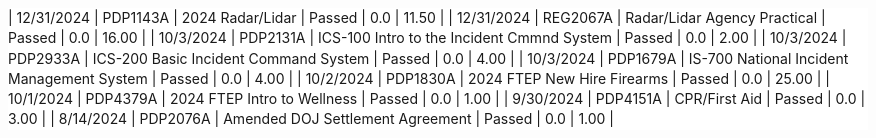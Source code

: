 | 12/31/2024 | PDP1143A | 2024 Radar/Lidar | Passed | 0.0 | 11.50 |
| 12/31/2024 | REG2067A | Radar/Lidar Agency Practical | Passed | 0.0 | 16.00 |
| 10/3/2024 | PDP2131A | ICS-100 Intro to the Incident Cmmnd System | Passed | 0.0 | 2.00 |
| 10/3/2024 | PDP2933A | ICS-200 Basic Incident Command System | Passed | 0.0 | 4.00 |
| 10/3/2024 | PDP1679A | IS-700 National Incident Management System | Passed | 0.0 | 4.00 |
| 10/2/2024 | PDP1830A | 2024 FTEP New Hire Firearms | Passed | 0.0 | 25.00 |
| 10/1/2024 | PDP4379A | 2024 FTEP Intro to Wellness | Passed | 0.0 | 1.00 |
| 9/30/2024 | PDP4151A | CPR/First Aid | Passed | 0.0 | 3.00 |
| 8/14/2024 | PDP2076A | Amended DOJ Settlement Agreement | Passed | 0.0 | 1.00 |
